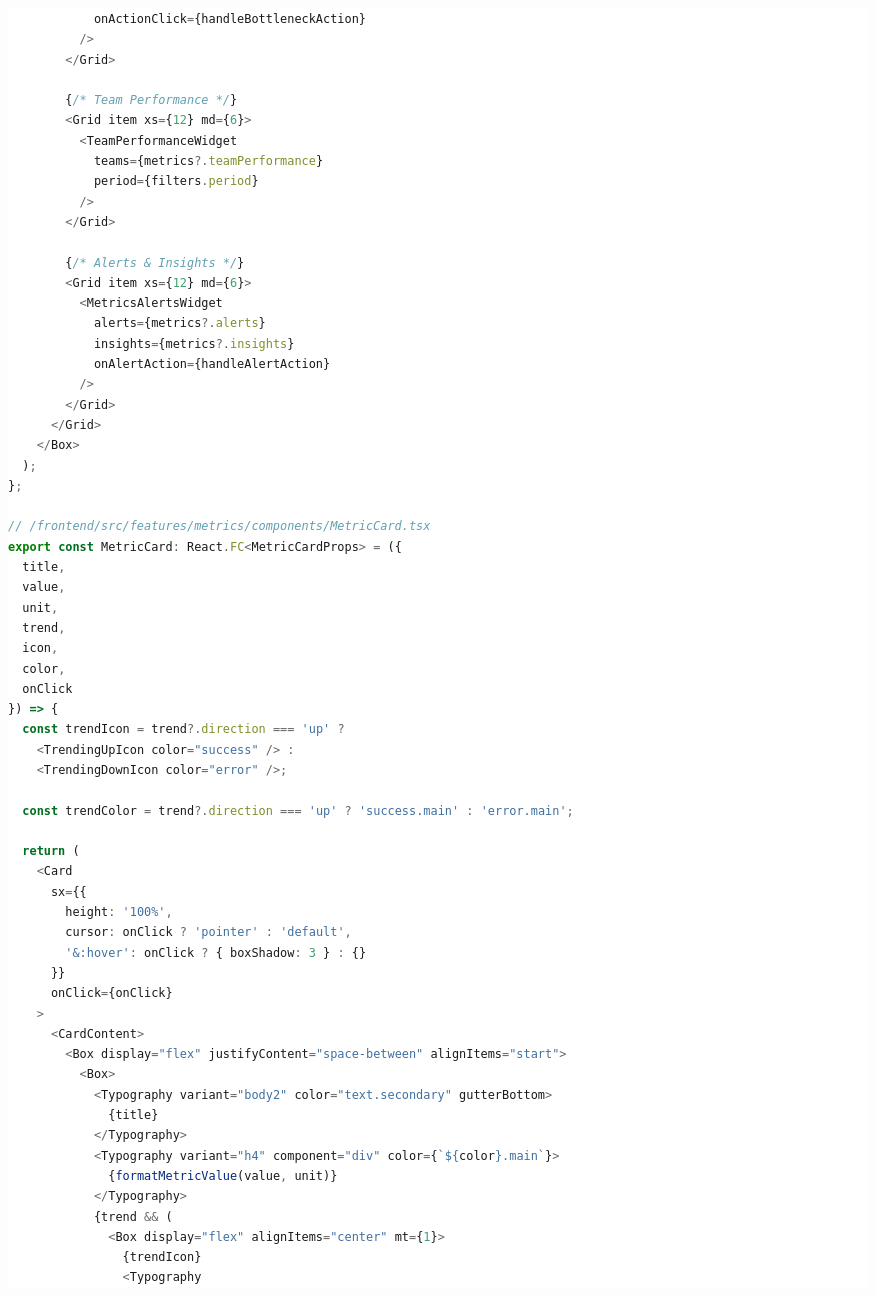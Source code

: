 ```typescript
            onActionClick={handleBottleneckAction}
          />
        </Grid>
        
        {/* Team Performance */}
        <Grid item xs={12} md={6}>
          <TeamPerformanceWidget 
            teams={metrics?.teamPerformance}
            period={filters.period}
          />
        </Grid>
        
        {/* Alerts & Insights */}
        <Grid item xs={12} md={6}>
          <MetricsAlertsWidget 
            alerts={metrics?.alerts}
            insights={metrics?.insights}
            onAlertAction={handleAlertAction}
          />
        </Grid>
      </Grid>
    </Box>
  );
};

// /frontend/src/features/metrics/components/MetricCard.tsx
export const MetricCard: React.FC<MetricCardProps> = ({
  title,
  value,
  unit,
  trend,
  icon,
  color,
  onClick
}) => {
  const trendIcon = trend?.direction === 'up' ? 
    <TrendingUpIcon color="success" /> : 
    <TrendingDownIcon color="error" />;
    
  const trendColor = trend?.direction === 'up' ? 'success.main' : 'error.main';
  
  return (
    <Card 
      sx={{ 
        height: '100%',
        cursor: onClick ? 'pointer' : 'default',
        '&:hover': onClick ? { boxShadow: 3 } : {}
      }}
      onClick={onClick}
    >
      <CardContent>
        <Box display="flex" justifyContent="space-between" alignItems="start">
          <Box>
            <Typography variant="body2" color="text.secondary" gutterBottom>
              {title}
            </Typography>
            <Typography variant="h4" component="div" color={`${color}.main`}>
              {formatMetricValue(value, unit)}
            </Typography>
            {trend && (
              <Box display="flex" alignItems="center" mt={1}>
                {trendIcon}
                <Typography 
```
